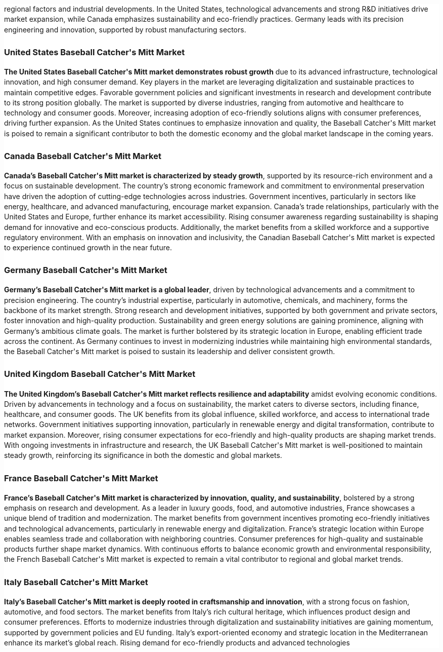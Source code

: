 regional factors and industrial developments. In the United States, technological advancements and strong R&amp;D initiatives drive market expansion, while Canada emphasizes sustainability and eco-friendly practices. Germany leads with its precision engineering and innovation, supported by robust manufacturing sectors.</span></em></p></blockquote><h3><strong>United States Baseball Catcher's Mitt Market</strong></h3><p><strong>The United States Baseball Catcher's Mitt market demonstrates robust growth</strong> due to its advanced infrastructure, technological innovation, and high consumer demand. Key players in the market are leveraging digitalization and sustainable practices to maintain competitive edges. Favorable government policies and significant investments in research and development contribute to its strong position globally. The market is supported by diverse industries, ranging from automotive and healthcare to technology and consumer goods. Moreover, increasing adoption of eco-friendly solutions aligns with consumer preferences, driving further expansion. As the United States continues to emphasize innovation and quality, the Baseball Catcher's Mitt market is poised to remain a significant contributor to both the domestic economy and the global market landscape in the coming years.</p><h3><strong>Canada Baseball Catcher's Mitt Market</strong></h3><p><strong>Canada&rsquo;s Baseball Catcher's Mitt market is characterized by steady growth</strong>, supported by its resource-rich environment and a focus on sustainable development. The country&rsquo;s strong economic framework and commitment to environmental preservation have driven the adoption of cutting-edge technologies across industries. Government incentives, particularly in sectors like energy, healthcare, and advanced manufacturing, encourage market expansion. Canada&rsquo;s trade relationships, particularly with the United States and Europe, further enhance its market accessibility. Rising consumer awareness regarding sustainability is shaping demand for innovative and eco-conscious products. Additionally, the market benefits from a skilled workforce and a supportive regulatory environment. With an emphasis on innovation and inclusivity, the Canadian Baseball Catcher's Mitt market is expected to experience continued growth in the near future.</p><h3><strong>Germany Baseball Catcher's Mitt Market</strong></h3><p><strong>Germany&rsquo;s Baseball Catcher's Mitt market is a global leader</strong>, driven by technological advancements and a commitment to precision engineering. The country&rsquo;s industrial expertise, particularly in automotive, chemicals, and machinery, forms the backbone of its market strength. Strong research and development initiatives, supported by both government and private sectors, foster innovation and high-quality production. Sustainability and green energy solutions are gaining prominence, aligning with Germany&rsquo;s ambitious climate goals. The market is further bolstered by its strategic location in Europe, enabling efficient trade across the continent. As Germany continues to invest in modernizing industries while maintaining high environmental standards, the Baseball Catcher's Mitt market is poised to sustain its leadership and deliver consistent growth.</p><h3><strong>United Kingdom Baseball Catcher's Mitt Market</strong></h3><p><strong>The United Kingdom&rsquo;s Baseball Catcher's Mitt market reflects resilience and adaptability</strong> amidst evolving economic conditions. Driven by advancements in technology and a focus on sustainability, the market caters to diverse sectors, including finance, healthcare, and consumer goods. The UK benefits from its global influence, skilled workforce, and access to international trade networks. Government initiatives supporting innovation, particularly in renewable energy and digital transformation, contribute to market expansion. Moreover, rising consumer expectations for eco-friendly and high-quality products are shaping market trends. With ongoing investments in infrastructure and research, the UK Baseball Catcher's Mitt market is well-positioned to maintain steady growth, reinforcing its significance in both the domestic and global markets.</p><h3><strong>France Baseball Catcher's Mitt Market</strong></h3><p><strong>France&rsquo;s Baseball Catcher's Mitt market is characterized by innovation, quality, and sustainability</strong>, bolstered by a strong emphasis on research and development. As a leader in luxury goods, food, and automotive industries, France showcases a unique blend of tradition and modernization. The market benefits from government incentives promoting eco-friendly initiatives and technological advancements, particularly in renewable energy and digitalization. France&rsquo;s strategic location within Europe enables seamless trade and collaboration with neighboring countries. Consumer preferences for high-quality and sustainable products further shape market dynamics. With continuous efforts to balance economic growth and environmental responsibility, the French Baseball Catcher's Mitt market is expected to remain a vital contributor to regional and global market trends.</p><h3><strong>Italy Baseball Catcher's Mitt Market</strong></h3><p><strong>Italy&rsquo;s Baseball Catcher's Mitt market is deeply rooted in craftsmanship and innovation</strong>, with a strong focus on fashion, automotive, and food sectors. The market benefits from Italy&rsquo;s rich cultural heritage, which influences product design and consumer preferences. Efforts to modernize industries through digitalization and sustainability initiatives are gaining momentum, supported by government policies and EU funding. Italy&rsquo;s export-oriented economy and strategic location in the Mediterranean enhance its market&rsquo;s global reach. Rising demand for eco-friendly products and advanced technologies